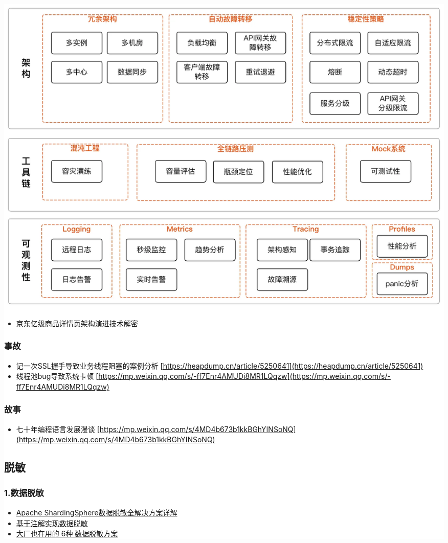   ![](img/anli/fd3c2708.png)
- [京东亿级商品详情页架构演进技术解密](https://mp.weixin.qq.com/s/EFENLWb_pzttU6iycQyZiQ)
### 事故

- 记一次SSL握手导致业务线程阻塞的案例分析 [https://heapdump.cn/article/5250641](https://heapdump.cn/article/5250641)
- 线程池bug导致系统卡顿 [https://mp.weixin.qq.com/s/-ff7Enr4AMUDi8MR1LQqzw](https://mp.weixin.qq.com/s/-ff7Enr4AMUDi8MR1LQqzw)

### 故事
- 七十年编程语言发展漫谈 [https://mp.weixin.qq.com/s/4MD4b673b1kkBGhYINSoNQ](https://mp.weixin.qq.com/s/4MD4b673b1kkBGhYINSoNQ)

## 脱敏

### 1.数据脱敏
- [Apache ShardingSphere数据脱敏全解决方案详解](https://my.oschina.net/u/3867294/blog/3089014)
- [基于注解实现数据脱敏](https://gitee.com/luckSnow/knowledge/tree/master/learn_code/src/main/java/com/zx/_04_安全/数据脱敏/基于程序控制)
- [大厂也在用的 6种 数据脱敏方案](https://mp.weixin.qq.com/s/zGVTi3_EG750yQ9FyYAT1A)
